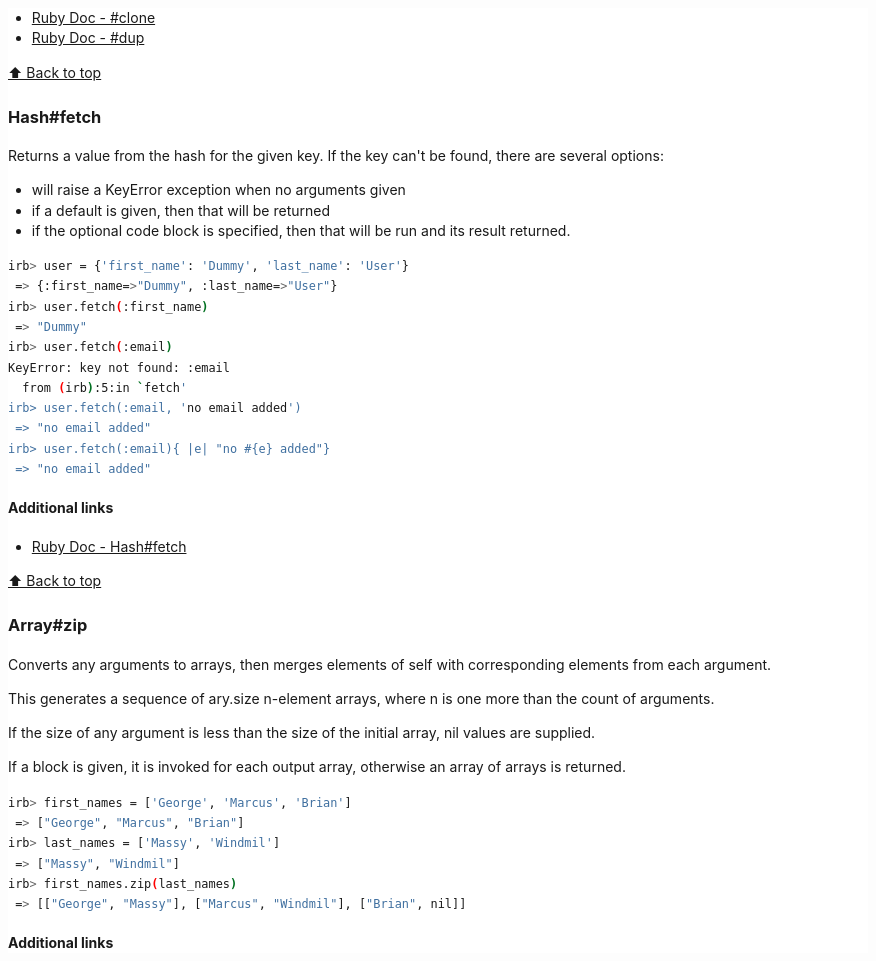 - [Ruby Doc - #clone](https://ruby-doc.org/core-2.0.0/Object.html#method-i-clone)
- [Ruby Doc - #dup](https://ruby-doc.org/core-2.6.1/Object.html#method-i-dup)

[⬆ Back to top](#30-seconds-of-ruby)

### Hash#fetch

Returns a value from the hash for the given key. If the key can't be found, there are several options:

- will raise a KeyError exception when no arguments given
- if a default is given, then that will be returned
- if the optional code block is specified, then that will be run and its result returned.

```bash
irb> user = {'first_name': 'Dummy', 'last_name': 'User'}
 => {:first_name=>"Dummy", :last_name=>"User"}
irb> user.fetch(:first_name)
 => "Dummy"
irb> user.fetch(:email)
KeyError: key not found: :email
  from (irb):5:in `fetch'
irb> user.fetch(:email, 'no email added')
 => "no email added"
irb> user.fetch(:email){ |e| "no #{e} added"}
 => "no email added"
```

#### Additional links

- [Ruby Doc - Hash#fetch](https://ruby-doc.org/core-2.2.0/Hash.html#method-i-fetch)

[⬆ Back to top](#30-seconds-of-ruby)

### Array#zip

Converts any arguments to arrays, then merges elements of self with corresponding elements from each argument.

This generates a sequence of ary.size n-element arrays, where n is one more than the count of arguments.

If the size of any argument is less than the size of the initial array, nil values are supplied.

If a block is given, it is invoked for each output array, otherwise an array of arrays is returned.

```bash
irb> first_names = ['George', 'Marcus', 'Brian']
 => ["George", "Marcus", "Brian"]
irb> last_names = ['Massy', 'Windmil']
 => ["Massy", "Windmil"]
irb> first_names.zip(last_names)
 => [["George", "Massy"], ["Marcus", "Windmil"], ["Brian", nil]]
```

#### Additional links
